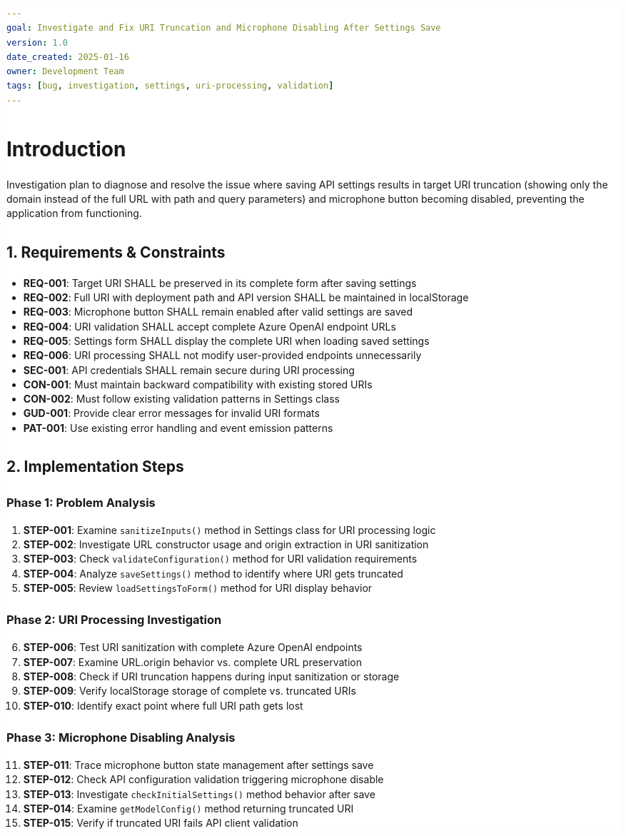 ```yaml
---
goal: Investigate and Fix URI Truncation and Microphone Disabling After Settings Save
version: 1.0
date_created: 2025-01-16
owner: Development Team
tags: [bug, investigation, settings, uri-processing, validation]
---
```


# Introduction

Investigation plan to diagnose and resolve the issue where saving API settings results in target URI truncation (showing only the domain instead of the full URL with path and query parameters) and microphone button becoming disabled, preventing the application from functioning.

## 1. Requirements & Constraints

- **REQ-001**: Target URI SHALL be preserved in its complete form after saving settings
- **REQ-002**: Full URI with deployment path and API version SHALL be maintained in localStorage
- **REQ-003**: Microphone button SHALL remain enabled after valid settings are saved
- **REQ-004**: URI validation SHALL accept complete Azure OpenAI endpoint URLs
- **REQ-005**: Settings form SHALL display the complete URI when loading saved settings
- **REQ-006**: URI processing SHALL not modify user-provided endpoints unnecessarily
- **SEC-001**: API credentials SHALL remain secure during URI processing
- **CON-001**: Must maintain backward compatibility with existing stored URIs
- **CON-002**: Must follow existing validation patterns in Settings class
- **GUD-001**: Provide clear error messages for invalid URI formats
- **PAT-001**: Use existing error handling and event emission patterns

## 2. Implementation Steps

### Phase 1: Problem Analysis
1. **STEP-001**: Examine `sanitizeInputs()` method in Settings class for URI processing logic
2. **STEP-002**: Investigate URL constructor usage and origin extraction in URI sanitization
3. **STEP-003**: Check `validateConfiguration()` method for URI validation requirements
4. **STEP-004**: Analyze `saveSettings()` method to identify where URI gets truncated
5. **STEP-005**: Review `loadSettingsToForm()` method for URI display behavior

### Phase 2: URI Processing Investigation
6. **STEP-006**: Test URI sanitization with complete Azure OpenAI endpoints
7. **STEP-007**: Examine URL.origin behavior vs. complete URL preservation
8. **STEP-008**: Check if URI truncation happens during input sanitization or storage
9. **STEP-009**: Verify localStorage storage of complete vs. truncated URIs
10. **STEP-010**: Identify exact point where full URI path gets lost

### Phase 3: Microphone Disabling Analysis
11. **STEP-011**: Trace microphone button state management after settings save
12. **STEP-012**: Check API configuration validation triggering microphone disable
13. **STEP-013**: Investigate `checkInitialSettings()` method behavior after save
14. **STEP-014**: Examine `getModelConfig()` method returning truncated URI
15. **STEP-015**: Verify if truncated URI fails API client validation
